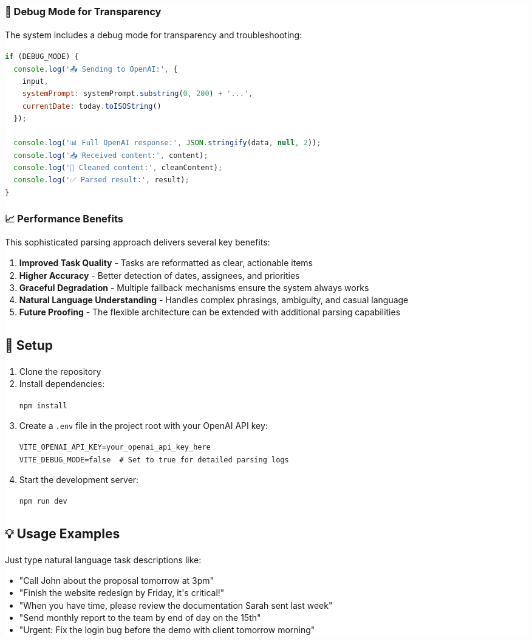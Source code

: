 ### 🧪 Debug Mode for Transparency

The system includes a debug mode for transparency and troubleshooting:

```javascript
if (DEBUG_MODE) {
  console.log('📤 Sending to OpenAI:', { 
    input, 
    systemPrompt: systemPrompt.substring(0, 200) + '...',
    currentDate: today.toISOString() 
  });
  
  console.log('📊 Full OpenAI response:', JSON.stringify(data, null, 2));
  console.log('📥 Received content:', content);
  console.log('🧹 Cleaned content:', cleanContent);
  console.log('✅ Parsed result:', result);
}
```

### 📈 Performance Benefits

This sophisticated parsing approach delivers several key benefits:

1. **Improved Task Quality** - Tasks are reformatted as clear, actionable items
2. **Higher Accuracy** - Better detection of dates, assignees, and priorities
3. **Graceful Degradation** - Multiple fallback mechanisms ensure the system always works
4. **Natural Language Understanding** - Handles complex phrasings, ambiguity, and casual language
5. **Future Proofing** - The flexible architecture can be extended with additional parsing capabilities

## 🚀 Setup

1. Clone the repository
2. Install dependencies:
   ```bash
   npm install
   ```
3. Create a `.env` file in the project root with your OpenAI API key:
   ```
   VITE_OPENAI_API_KEY=your_openai_api_key_here
   VITE_DEBUG_MODE=false  # Set to true for detailed parsing logs
   ```
4. Start the development server:
   ```bash
   npm run dev
   ```

## 💡 Usage Examples

Just type natural language task descriptions like:

- "Call John about the proposal tomorrow at 3pm"
- "Finish the website redesign by Friday, it's critical!"
- "When you have time, please review the documentation Sarah sent last week"
- "Send monthly report to the team by end of day on the 15th"
- "Urgent: Fix the login bug before the demo with client tomorrow morning"
